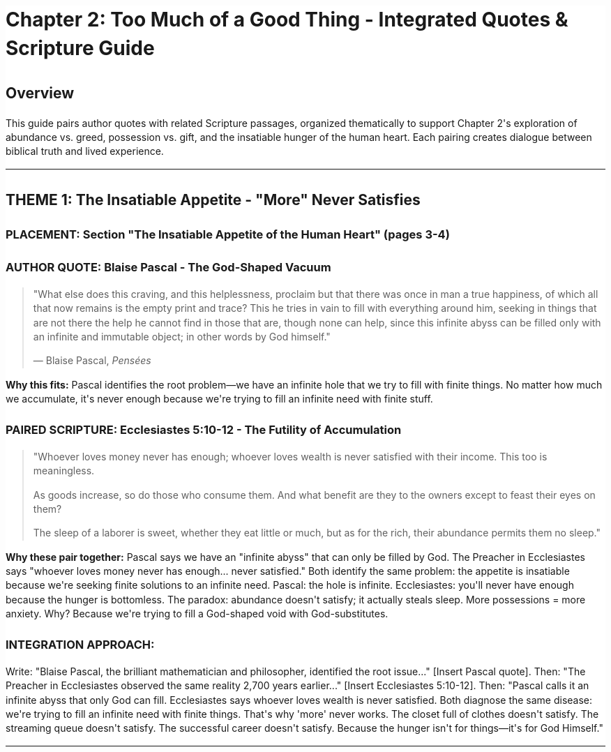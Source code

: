 # Chapter 2: Too Much of a Good Thing - Integrated Quotes & Scripture Guide

## Overview
This guide pairs author quotes with related Scripture passages, organized thematically to support Chapter 2's exploration of abundance vs. greed, possession vs. gift, and the insatiable hunger of the human heart. Each pairing creates dialogue between biblical truth and lived experience.

---

## THEME 1: The Insatiable Appetite - "More" Never Satisfies

### PLACEMENT: Section "The Insatiable Appetite of the Human Heart" (pages 3-4)

### AUTHOR QUOTE: Blaise Pascal - The God-Shaped Vacuum

> "What else does this craving, and this helplessness, proclaim but that there was once in man a true happiness, of which all that now remains is the empty print and trace? This he tries in vain to fill with everything around him, seeking in things that are not there the help he cannot find in those that are, though none can help, since this infinite abyss can be filled only with an infinite and immutable object; in other words by God himself."
>
> — Blaise Pascal, *Pensées*

**Why this fits:** Pascal identifies the root problem—we have an infinite hole that we try to fill with finite things. No matter how much we accumulate, it's never enough because we're trying to fill an infinite need with finite stuff.

### PAIRED SCRIPTURE: Ecclesiastes 5:10-12 - The Futility of Accumulation

> "Whoever loves money never has enough; whoever loves wealth is never satisfied with their income. This too is meaningless.
>
> As goods increase, so do those who consume them. And what benefit are they to the owners except to feast their eyes on them?
>
> The sleep of a laborer is sweet, whether they eat little or much, but as for the rich, their abundance permits them no sleep."

**Why these pair together:** Pascal says we have an "infinite abyss" that can only be filled by God. The Preacher in Ecclesiastes says "whoever loves money never has enough... never satisfied." Both identify the same problem: the appetite is insatiable because we're seeking finite solutions to an infinite need. Pascal: the hole is infinite. Ecclesiastes: you'll never have enough because the hunger is bottomless. The paradox: abundance doesn't satisfy; it actually steals sleep. More possessions = more anxiety. Why? Because we're trying to fill a God-shaped void with God-substitutes.

### INTEGRATION APPROACH:
Write: "Blaise Pascal, the brilliant mathematician and philosopher, identified the root issue..." [Insert Pascal quote]. Then: "The Preacher in Ecclesiastes observed the same reality 2,700 years earlier..." [Insert Ecclesiastes 5:10-12]. Then: "Pascal calls it an infinite abyss that only God can fill. Ecclesiastes says whoever loves wealth is never satisfied. Both diagnose the same disease: we're trying to fill an infinite need with finite things. That's why 'more' never works. The closet full of clothes doesn't satisfy. The streaming queue doesn't satisfy. The successful career doesn't satisfy. Because the hunger isn't for things—it's for God Himself."

---